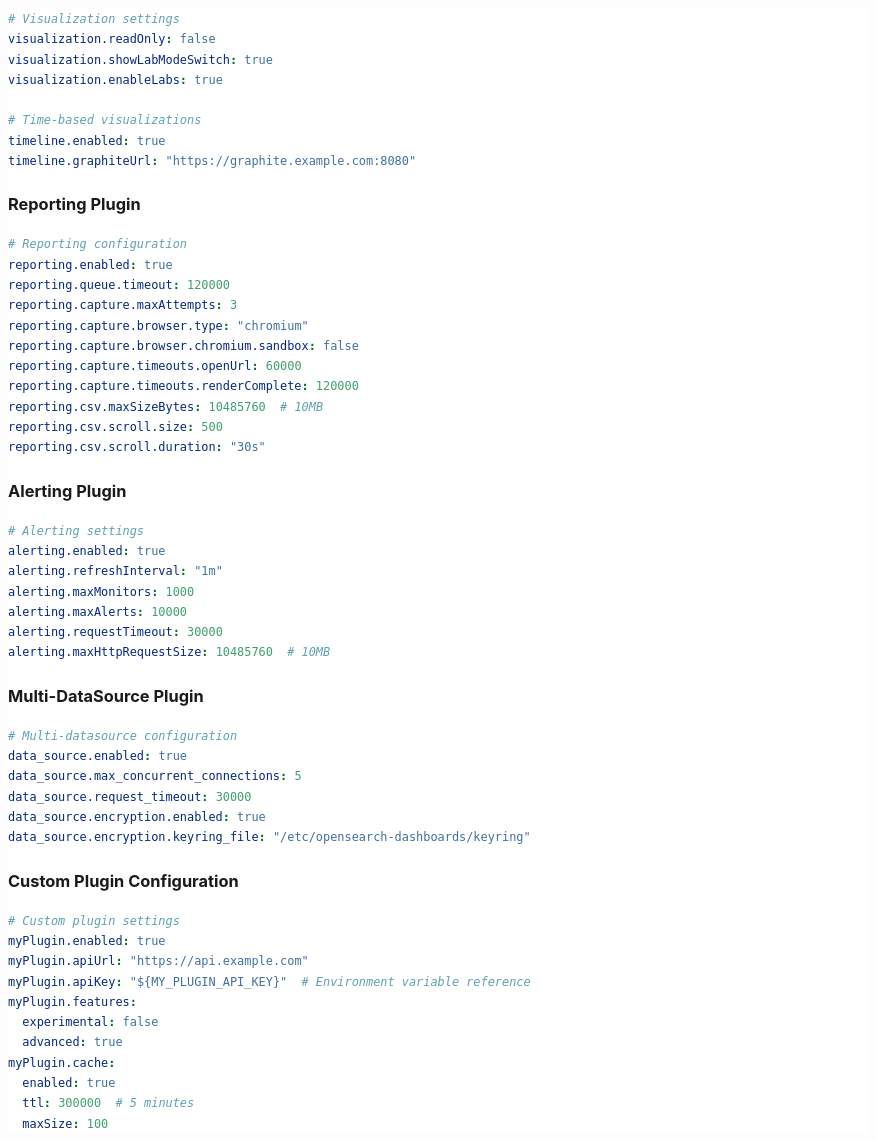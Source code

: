 ```yaml
# Visualization settings
visualization.readOnly: false
visualization.showLabModeSwitch: true
visualization.enableLabs: true

# Time-based visualizations
timeline.enabled: true
timeline.graphiteUrl: "https://graphite.example.com:8080"
```

### Reporting Plugin

```yaml
# Reporting configuration
reporting.enabled: true
reporting.queue.timeout: 120000
reporting.capture.maxAttempts: 3
reporting.capture.browser.type: "chromium"
reporting.capture.browser.chromium.sandbox: false
reporting.capture.timeouts.openUrl: 60000
reporting.capture.timeouts.renderComplete: 120000
reporting.csv.maxSizeBytes: 10485760  # 10MB
reporting.csv.scroll.size: 500
reporting.csv.scroll.duration: "30s"
```

### Alerting Plugin

```yaml
# Alerting settings
alerting.enabled: true
alerting.refreshInterval: "1m"
alerting.maxMonitors: 1000
alerting.maxAlerts: 10000
alerting.requestTimeout: 30000
alerting.maxHttpRequestSize: 10485760  # 10MB
```

### Multi-DataSource Plugin

```yaml
# Multi-datasource configuration
data_source.enabled: true
data_source.max_concurrent_connections: 5
data_source.request_timeout: 30000
data_source.encryption.enabled: true
data_source.encryption.keyring_file: "/etc/opensearch-dashboards/keyring"
```

### Custom Plugin Configuration

```yaml
# Custom plugin settings
myPlugin.enabled: true
myPlugin.apiUrl: "https://api.example.com"
myPlugin.apiKey: "${MY_PLUGIN_API_KEY}"  # Environment variable reference
myPlugin.features:
  experimental: false
  advanced: true
myPlugin.cache:
  enabled: true
  ttl: 300000  # 5 minutes
  maxSize: 100
```
